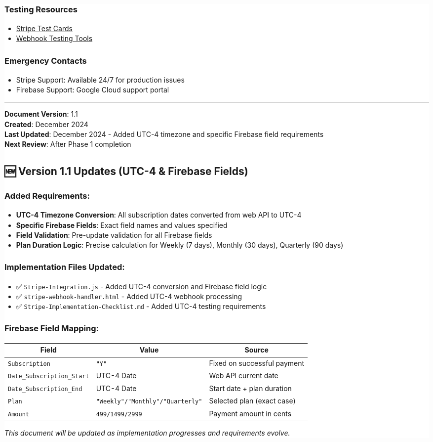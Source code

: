 ### Testing Resources
- [Stripe Test Cards](https://stripe.com/docs/testing)
- [Webhook Testing Tools](https://stripe.com/docs/webhooks/test)

### Emergency Contacts
- Stripe Support: Available 24/7 for production issues
- Firebase Support: Google Cloud support portal

---

**Document Version**: 1.1  
**Created**: December 2024  
**Last Updated**: December 2024 - Added UTC-4 timezone and specific Firebase field requirements  
**Next Review**: After Phase 1 completion

## 🆕 Version 1.1 Updates (UTC-4 & Firebase Fields)

### Added Requirements:
- **UTC-4 Timezone Conversion**: All subscription dates converted from web API to UTC-4
- **Specific Firebase Fields**: Exact field names and values specified
- **Field Validation**: Pre-update validation for all Firebase fields
- **Plan Duration Logic**: Precise calculation for Weekly (7 days), Monthly (30 days), Quarterly (90 days)

### Implementation Files Updated:
- ✅ `Stripe-Integration.js` - Added UTC-4 conversion and Firebase field logic
- ✅ `stripe-webhook-handler.html` - Added UTC-4 webhook processing
- ✅ `Stripe-Implementation-Checklist.md` - Added UTC-4 testing requirements

### Firebase Field Mapping:
| Field | Value | Source |
|-------|-------|--------|
| `Subscription` | `"Y"` | Fixed on successful payment |
| `Date_Subscription_Start` | UTC-4 Date | Web API current date |
| `Date_Subscription_End` | UTC-4 Date | Start date + plan duration |
| `Plan` | `"Weekly"/"Monthly"/"Quarterly"` | Selected plan (exact case) |
| `Amount` | `499/1499/2999` | Payment amount in cents |

*This document will be updated as implementation progresses and requirements evolve.* 